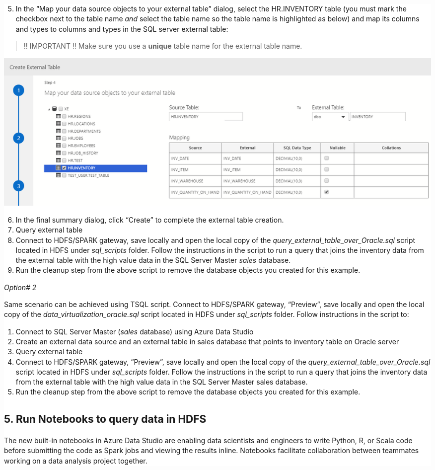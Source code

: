 5. In the “Map your data source objects to your external table” dialog, select the HR.INVENTORY table (you must mark the checkbox next to the table name _and_ select the table name so the table name is highlighted as below) and map its columns and types to columns and types in the SQL server external table:

> !! IMPORTANT !!  Make sure you use a **unique** table name for the external table name.
> 
![Map your data source objects to your external table](media/Step5.png)

6. In the final summary dialog, click “Create” to complete the external table creation.
7. Query external table
8. Connect to HDFS/SPARK gateway, save locally and open the local copy of the *query_external_table_over_Oracle.sql* script located in HDFS under *sql_scripts* folder. Follow the instructions in the script to run a query that joins the inventory data from the external table with the high value data in the SQL Server Master *sales* database.
9. Run the cleanup step from the above script to remove the database objects you created for this example.

*Option# 2*

Same scenario can be achieved using TSQL script. Connect to HDFS/SPARK gateway, “Preview”, save locally and open the local copy of the *data_virtualization_oracle.sql* script located in HDFS under *sql_scripts* folder. Follow instructions in the script to:

1. Connect to SQL Server Master (*sales* database) using Azure Data Studio
1. Create an external data source and an external table in sales database that points to inventory table on Oracle server
1. Query external table
1. Connect to HDFS/SPARK gateway, “Preview”, save locally and open the local copy of the *query_external_table_over_Oracle.sql* script located in HDFS under *sql_scripts* folder. Follow the instructions in the script to run a query that joins the inventory data from the external table with the high value data in the SQL Server Master sales database.
1. Run the cleanup step from the above script to remove the database objects you created for this example.

## 5. Run Notebooks to query data in HDFS
The new built-in notebooks in Azure Data Studio are enabling data scientists and engineers to write Python, R, or Scala code before submitting the code as Spark jobs and viewing the results inline. Notebooks facilitate collaboration between teammates working on a data analysis project together.
